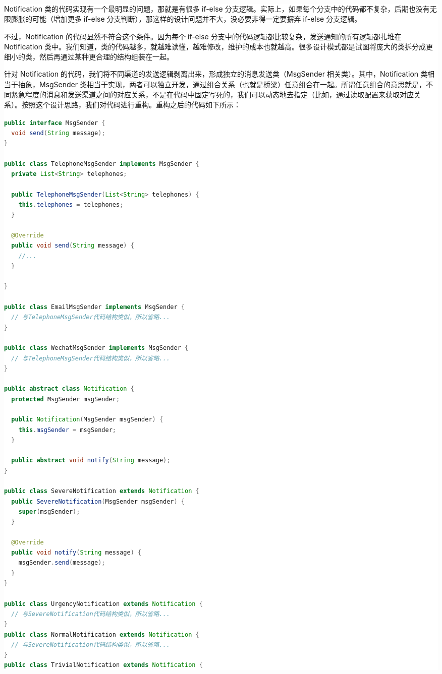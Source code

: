 Notification 类的代码实现有一个最明显的问题，那就是有很多 if-else 分支逻辑。实际上，如果每个分支中的代码都不复杂，后期也没有无限膨胀的可能（增加更多 if-else 分支判断），那这样的设计问题并不大，没必要非得一定要摒弃 if-else 分支逻辑。

不过，Notification 的代码显然不符合这个条件。因为每个 if-else 分支中的代码逻辑都比较复杂，发送通知的所有逻辑都扎堆在 Notification 类中。我们知道，类的代码越多，就越难读懂，越难修改，维护的成本也就越高。很多设计模式都是试图将庞大的类拆分成更细小的类，然后再通过某种更合理的结构组装在一起。

针对 Notification 的代码，我们将不同渠道的发送逻辑剥离出来，形成独立的消息发送类（MsgSender 相关类）。其中，Notification 类相当于抽象，MsgSender 类相当于实现，两者可以独立开发，通过组合关系（也就是桥梁）任意组合在一起。所谓任意组合的意思就是，不同紧急程度的消息和发送渠道之间的对应关系，不是在代码中固定写死的，我们可以动态地去指定（比如，通过读取配置来获取对应关系）。按照这个设计思路，我们对代码进行重构。重构之后的代码如下所示：

```java
public interface MsgSender {
  void send(String message);
}

public class TelephoneMsgSender implements MsgSender {
  private List<String> telephones;

  public TelephoneMsgSender(List<String> telephones) {
    this.telephones = telephones;
  }

  @Override
  public void send(String message) {
    //...
  }

}

public class EmailMsgSender implements MsgSender {
  // 与TelephoneMsgSender代码结构类似，所以省略...
}

public class WechatMsgSender implements MsgSender {
  // 与TelephoneMsgSender代码结构类似，所以省略...
}

public abstract class Notification {
  protected MsgSender msgSender;

  public Notification(MsgSender msgSender) {
    this.msgSender = msgSender;
  }

  public abstract void notify(String message);
}

public class SevereNotification extends Notification {
  public SevereNotification(MsgSender msgSender) {
    super(msgSender);
  }

  @Override
  public void notify(String message) {
    msgSender.send(message);
  }
}

public class UrgencyNotification extends Notification {
  // 与SevereNotification代码结构类似，所以省略...
}
public class NormalNotification extends Notification {
  // 与SevereNotification代码结构类似，所以省略...
}
public class TrivialNotification extends Notification {
```